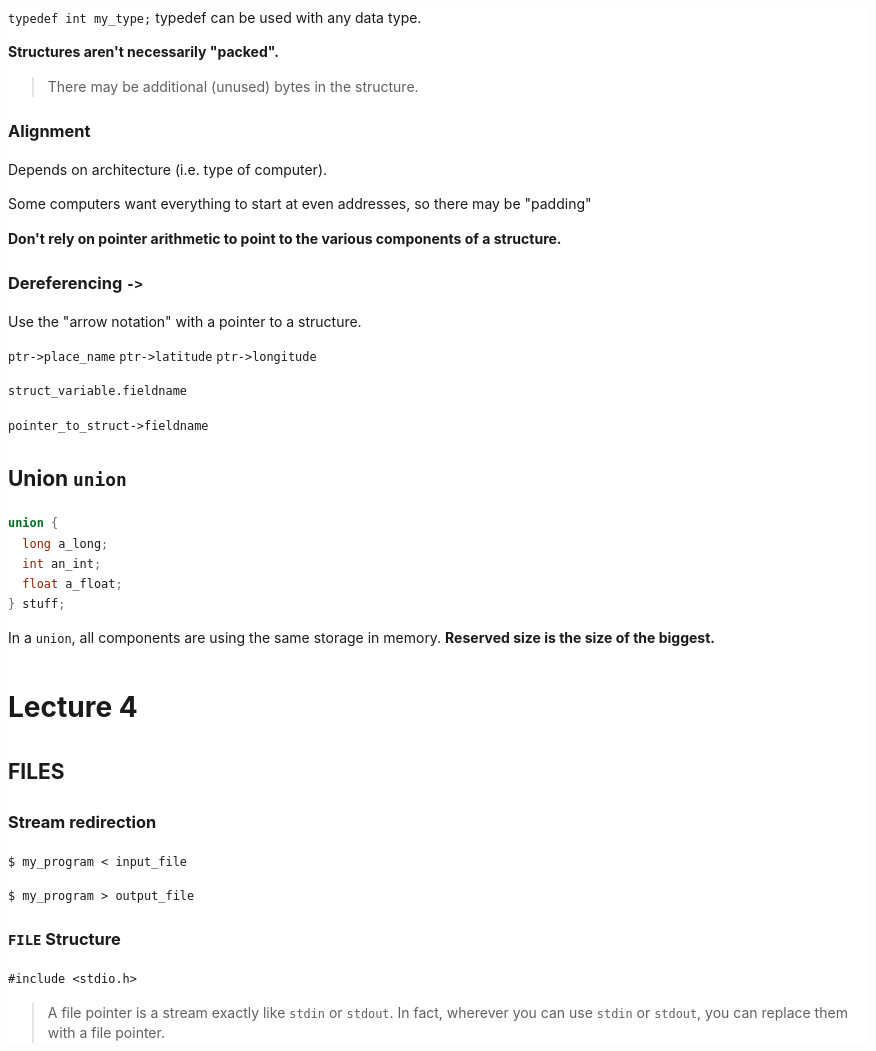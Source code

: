 `typedef int my_type;` typedef can be used with any data type.

**Structures aren't necessarily "packed".**

> There may be additional (unused) bytes in the structure.

### Alignment
Depends on architecture (i.e. type of computer).

Some computers want everything to start at even addresses, so there may be "padding"

**Don't rely on pointer arithmetic to point to the various components of a structure.**

### Dereferencing `->`

Use the "arrow notation" with a pointer to a structure.

`ptr->place_name`
`ptr->latitude`
`ptr->longitude`

`struct_variable.fieldname`

`pointer_to_struct->fieldname`

## Union `union`

```c
union {
  long a_long;
  int an_int;
  float a_float;
} stuff;
```

In a `union`, all components are using the same storage in memory. **Reserved size is the size of the biggest.**

# Lecture 4

## FILES

### Stream redirection
`$ my_program < input_file`

`$ my_program > output_file`

### `FILE` Structure

`#include <stdio.h>`

> A file pointer is a stream exactly like `stdin` or `stdout`. In fact, wherever you can use `stdin` or `stdout`, you can replace them with a file pointer.
